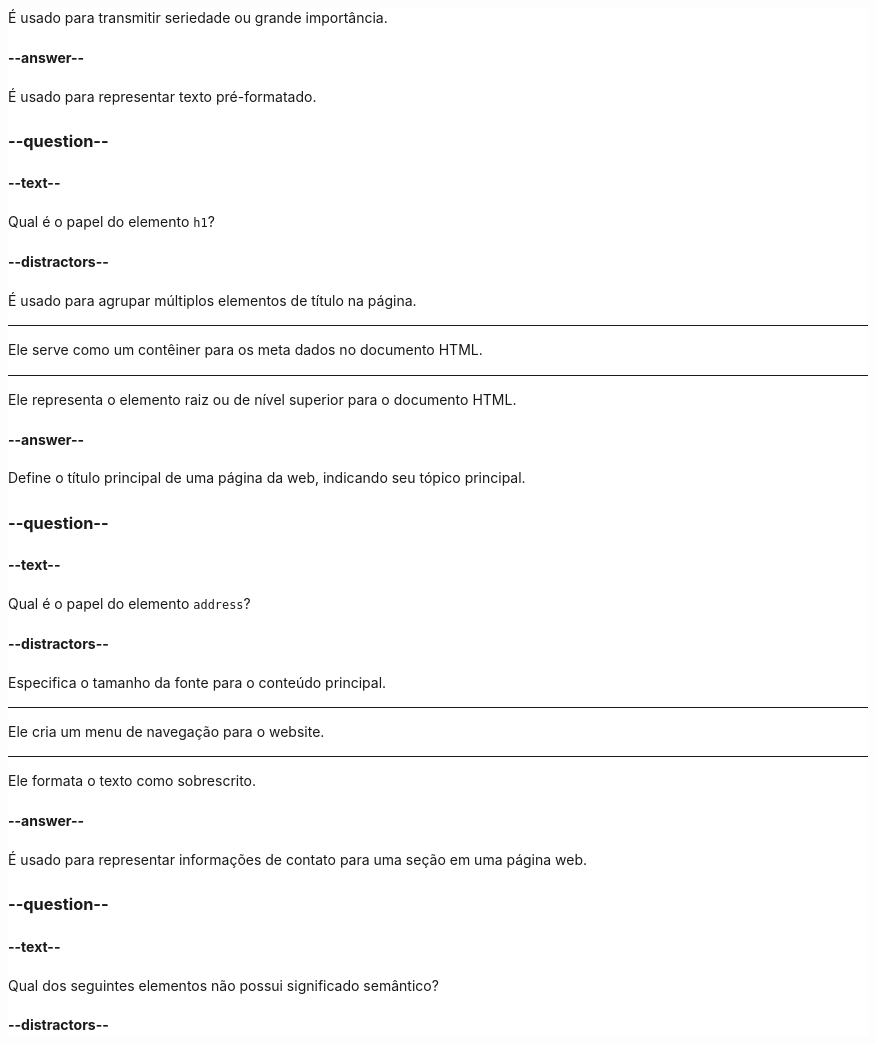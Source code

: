 
É usado para transmitir seriedade ou grande importância.

#### --answer--

É usado para representar texto pré-formatado.

### --question--

#### --text--

Qual é o papel do elemento `h1`?

#### --distractors--

É usado para agrupar múltiplos elementos de título na página.

---

Ele serve como um contêiner para os meta dados no documento HTML.

---

Ele representa o elemento raiz ou de nível superior para o documento HTML.

#### --answer--

Define o título principal de uma página da web, indicando seu tópico principal.

### --question--

#### --text--

Qual é o papel do elemento `address`?

#### --distractors--

Especifica o tamanho da fonte para o conteúdo principal.

---

Ele cria um menu de navegação para o website.

---

Ele formata o texto como sobrescrito.

#### --answer--

É usado para representar informações de contato para uma seção em uma página web.

### --question--

#### --text--

Qual dos seguintes elementos não possui significado semântico?

#### --distractors--
